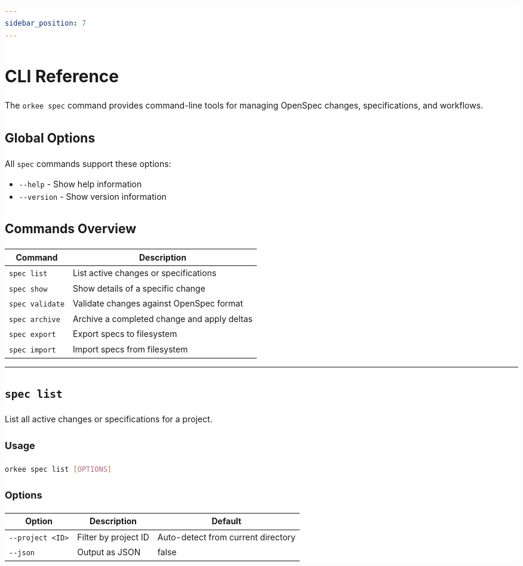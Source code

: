 ```yaml
---
sidebar_position: 7
---
```


# CLI Reference

The `orkee spec` command provides command-line tools for managing OpenSpec changes, specifications, and workflows.

## Global Options

All `spec` commands support these options:

- `--help` - Show help information
- `--version` - Show version information

## Commands Overview

| Command | Description |
|---------|-------------|
| `spec list` | List active changes or specifications |
| `spec show` | Show details of a specific change |
| `spec validate` | Validate changes against OpenSpec format |
| `spec archive` | Archive a completed change and apply deltas |
| `spec export` | Export specs to filesystem |
| `spec import` | Import specs from filesystem |

---

## `spec list`

List all active changes or specifications for a project.

### Usage

```bash
orkee spec list [OPTIONS]
```

### Options

| Option | Description | Default |
|--------|-------------|---------|
| `--project <ID>` | Filter by project ID | Auto-detect from current directory |
| `--json` | Output as JSON | false |
